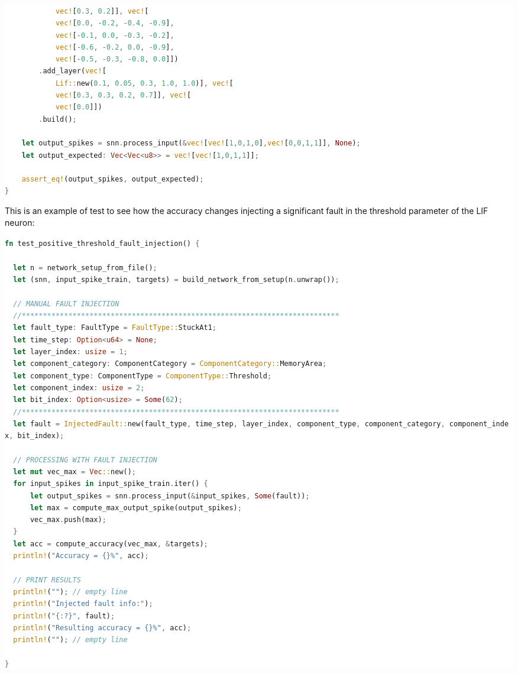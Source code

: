 ```rust
            vec![0.3, 0.2]], vec![
            vec![0.0, -0.2, -0.4, -0.9],
            vec![-0.1, 0.0, -0.3, -0.2],
            vec![-0.6, -0.2, 0.0, -0.9],
            vec![-0.5, -0.3, -0.8, 0.0]])
        .add_layer(vec![
            Lif::new(0.1, 0.05, 0.3, 1.0, 1.0)], vec![
            vec![0.3, 0.3, 0.2, 0.7]], vec![
            vec![0.0]])
        .build();

    let output_spikes = snn.process_input(&vec![vec![1,0,1,0],vec![0,0,1,1]], None);
    let output_expected: Vec<Vec<u8>> = vec![vec![1,0,1,1]];

    assert_eq!(output_spikes, output_expected);
}
```
This is an example of test to see how the accuracy changes injecting a significant fault in the threshold parameter of the LIF neuron:
```rust
fn test_positive_threshold_fault_injection() {

  let n = network_setup_from_file();
  let (snn, input_spike_train, targets) = build_network_from_setup(n.unwrap());

  // MANUAL FAULT INJECTION
  //***************************************************************************
  let fault_type: FaultType = FaultType::StuckAt1;
  let time_step: Option<u64> = None;
  let layer_index: usize = 1;
  let component_category: ComponentCategory = ComponentCategory::MemoryArea;
  let component_type: ComponentType = ComponentType::Threshold;
  let component_index: usize = 2;
  let bit_index: Option<usize> = Some(62);
  //***************************************************************************
  let fault = InjectedFault::new(fault_type, time_step, layer_index, component_type, component_category, component_index, bit_index);

  // PROCESSING WITH FAULT INJECTION
  let mut vec_max = Vec::new();
  for input_spikes in input_spike_train.iter() {
      let output_spikes = snn.process_input(&input_spikes, Some(fault));
      let max = compute_max_output_spike(output_spikes);
      vec_max.push(max);
  }
  let acc = compute_accuracy(vec_max, &targets);
  println!("Accuracy = {}%", acc);

  // PRINT RESULTS
  println!(""); // empty line
  println!("Injected fault info:");
  println!("{:?}", fault);
  println!("Resulting accuracy = {}%", acc);
  println!(""); // empty line

}
```
